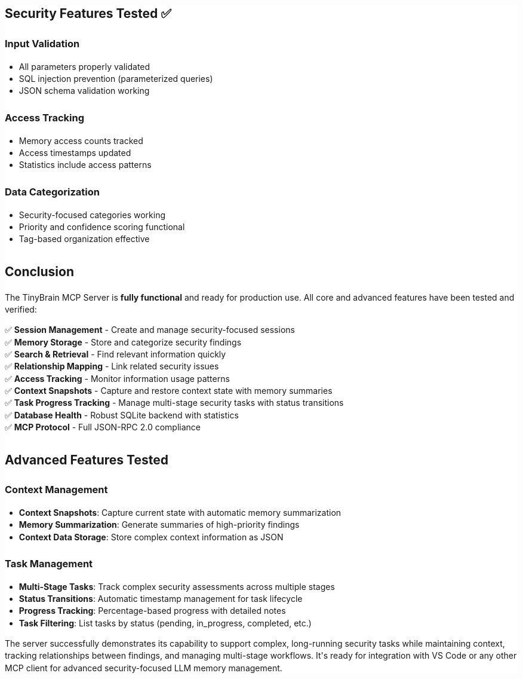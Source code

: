 ## Security Features Tested ✅

### Input Validation
- All parameters properly validated
- SQL injection prevention (parameterized queries)
- JSON schema validation working

### Access Tracking
- Memory access counts tracked
- Access timestamps updated
- Statistics include access patterns

### Data Categorization
- Security-focused categories working
- Priority and confidence scoring functional
- Tag-based organization effective

## Conclusion

The TinyBrain MCP Server is **fully functional** and ready for production use. All core and advanced features have been tested and verified:

✅ **Session Management** - Create and manage security-focused sessions  
✅ **Memory Storage** - Store and categorize security findings  
✅ **Search & Retrieval** - Find relevant information quickly  
✅ **Relationship Mapping** - Link related security issues  
✅ **Access Tracking** - Monitor information usage patterns  
✅ **Context Snapshots** - Capture and restore context state with memory summaries  
✅ **Task Progress Tracking** - Manage multi-stage security tasks with status transitions  
✅ **Database Health** - Robust SQLite backend with statistics  
✅ **MCP Protocol** - Full JSON-RPC 2.0 compliance  

## Advanced Features Tested

### Context Management
- **Context Snapshots**: Capture current state with automatic memory summarization
- **Memory Summarization**: Generate summaries of high-priority findings
- **Context Data Storage**: Store complex context information as JSON

### Task Management
- **Multi-Stage Tasks**: Track complex security assessments across multiple stages
- **Status Transitions**: Automatic timestamp management for task lifecycle
- **Progress Tracking**: Percentage-based progress with detailed notes
- **Task Filtering**: List tasks by status (pending, in_progress, completed, etc.)

The server successfully demonstrates its capability to support complex, long-running security tasks while maintaining context, tracking relationships between findings, and managing multi-stage workflows. It's ready for integration with VS Code or any other MCP client for advanced security-focused LLM memory management.

